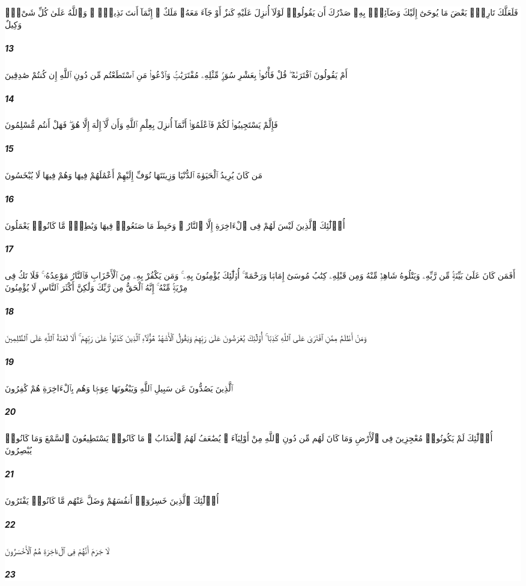 <span class="ayah hovertext" data-hover="مبادا از بيم آنكه بگويند چرا بر او گنجى نازل نمى‌شود، يا فرشته‌اى همراه او نيامده است، برخى از آنچه بر تو وحى شده است، فروگذارى و دل تنگ دارى، تو فقط هشداردهنده‌اى و خداست كه كارساز هر چيزى است‌">فَلَعَلَّكَ تَارِكٌۢ بَعْضَ مَا يُوحَىٰٓ إِلَيْكَ وَضَآئِقٌۢ بِهِۦ صَدْرُكَ أَن يَقُولُوا۟ لَوْلَآ أُنزِلَ عَلَيْهِ كَنزٌ أَوْ جَآءَ مَعَهُۥ مَلَكٌ ۚ إِنَّمَآ أَنتَ نَذِيرٌۭ ۚ وَٱللَّهُ عَلَىٰ كُلِّ شَىْءٍۢ وَكِيلٌ</span>
##### 13
<span class="ayah hovertext" data-hover="يا مى‌گويند آن [قرآن‌] را برساخته است، بگو اگر راست مى‌گوييد ده سوره برساخته همانند آن بياوريد، و هر كسى را كه مى‌توانيد در برابر خداوند به يارى بخوانيد">أَمْ يَقُولُونَ ٱفْتَرَىٰهُ ۖ قُلْ فَأْتُوا۟ بِعَشْرِ سُوَرٍۢ مِّثْلِهِۦ مُفْتَرَيَٰتٍۢ وَٱدْعُوا۟ مَنِ ٱسْتَطَعْتُم مِّن دُونِ ٱللَّهِ إِن كُنتُمْ صَٰدِقِينَ</span>
##### 14
<span class="ayah hovertext" data-hover="آنگاه اگر از عهده پاسخ شما بر نيامدند بدانيد كه آن به علم الهى نازل شده است، و اينكه خدايى جز او نيست، پس آيا پذيرنده‌ايد؟">فَإِلَّمْ يَسْتَجِيبُوا۟ لَكُمْ فَٱعْلَمُوٓا۟ أَنَّمَآ أُنزِلَ بِعِلْمِ ٱللَّهِ وَأَن لَّآ إِلَٰهَ إِلَّا هُوَ ۖ فَهَلْ أَنتُم مُّسْلِمُونَ</span>
##### 15
<span class="ayah hovertext" data-hover="هر كس زندگانى دنيا و تجمل آن را بخواهد، حاصل اعمالشان را در همين دنيا به تمامى به آنان مى‌دهيم، و در آن كم و كاستى نخواهند ديد">مَن كَانَ يُرِيدُ ٱلْحَيَوٰةَ ٱلدُّنْيَا وَزِينَتَهَا نُوَفِّ إِلَيْهِمْ أَعْمَٰلَهُمْ فِيهَا وَهُمْ فِيهَا لَا يُبْخَسُونَ</span>
##### 16
<span class="ayah hovertext" data-hover="اينان كسانى هستند كه در آخرت جز آتش دوزخ ندارند و هر چه در دنيا كرده‌اند بر باد رفته و كار و كردارشان باطل شده است‌">أُو۟لَٰٓئِكَ ٱلَّذِينَ لَيْسَ لَهُمْ فِى ٱلْءَاخِرَةِ إِلَّا ٱلنَّارُ ۖ وَحَبِطَ مَا صَنَعُوا۟ فِيهَا وَبَٰطِلٌۭ مَّا كَانُوا۟ يَعْمَلُونَ</span>
##### 17
<span class="ayah hovertext" data-hover="آيا كسى كه حجت آشكارى از پروردگارش دارد و شاهدى از [خويشان‌] او پيرو آن است [همانند كسى است كه بينه و شاهدى ندارد؟] و حال آنكه پيش از آن هم كتاب موسى رهنما و مايه رحمت بود، اينان به آن ايمان دارند و هر كس از گروه مشركان كه به آن كفر و انكار ورزد، آتش دوزخ وعده‌گاه اوست، پس از [حقيقت‌] آن در ترديد مباش، كه آن راست و درست از سوى پروردگار توست ولى بيشتر مردم باور نمى‌كنند">أَفَمَن كَانَ عَلَىٰ بَيِّنَةٍۢ مِّن رَّبِّهِۦ وَيَتْلُوهُ شَاهِدٌۭ مِّنْهُ وَمِن قَبْلِهِۦ كِتَٰبُ مُوسَىٰٓ إِمَامًۭا وَرَحْمَةً ۚ أُو۟لَٰٓئِكَ يُؤْمِنُونَ بِهِۦ ۚ وَمَن يَكْفُرْ بِهِۦ مِنَ ٱلْأَحْزَابِ فَٱلنَّارُ مَوْعِدُهُۥ ۚ فَلَا تَكُ فِى مِرْيَةٍۢ مِّنْهُ ۚ إِنَّهُ ٱلْحَقُّ مِن رَّبِّكَ وَلَٰكِنَّ أَكْثَرَ ٱلنَّاسِ لَا يُؤْمِنُونَ</span>
##### 18
<span class="ayah hovertext" data-hover="و كيست ستمكارتر از كسى كه بر خداوند دروغ بندد، اينان را [در قيامت‌] به پيشگاه پروردگارشان عرضه دارند، و گواهان گويند اينان كسانى هستند كه بر پروردگارشان دروغ بستند، بدانيد كه لعنت الهى بر ستمكاران [مشرك‌] است‌">وَمَنْ أَظْلَمُ مِمَّنِ ٱفْتَرَىٰ عَلَى ٱللَّهِ كَذِبًا ۚ أُو۟لَٰٓئِكَ يُعْرَضُونَ عَلَىٰ رَبِّهِمْ وَيَقُولُ ٱلْأَشْهَٰدُ هَٰٓؤُلَآءِ ٱلَّذِينَ كَذَبُوا۟ عَلَىٰ رَبِّهِمْ ۚ أَلَا لَعْنَةُ ٱللَّهِ عَلَى ٱلظَّٰلِمِينَ</span>
##### 19
<span class="ayah hovertext" data-hover="همان كسانى كه [مردم را] از راه خدا باز مى‌دارند و آن را ناهموار و ناهنجار مى‌شمارند و هم آنان آخرت را منكرند">ٱلَّذِينَ يَصُدُّونَ عَن سَبِيلِ ٱللَّهِ وَيَبْغُونَهَا عِوَجًۭا وَهُم بِٱلْءَاخِرَةِ هُمْ كَٰفِرُونَ</span>
##### 20
<span class="ayah hovertext" data-hover="اينان در اين سرزمين گزير و گريزى ندارند، و ايشان در برابر خداوند [و به جاى او] سرورى ندارند، عذابشان دو چندان خواهد شد، [چرا] كه گوش شنيدن [حق‌] و چشم ديدن [حق‌] را نداشتند">أُو۟لَٰٓئِكَ لَمْ يَكُونُوا۟ مُعْجِزِينَ فِى ٱلْأَرْضِ وَمَا كَانَ لَهُم مِّن دُونِ ٱللَّهِ مِنْ أَوْلِيَآءَ ۘ يُضَٰعَفُ لَهُمُ ٱلْعَذَابُ ۚ مَا كَانُوا۟ يَسْتَطِيعُونَ ٱلسَّمْعَ وَمَا كَانُوا۟ يُبْصِرُونَ</span>
##### 21
<span class="ayah hovertext" data-hover="اينان كسانى هستند كه به خود زيان زده‌اند و برساخته‌هايشان بر باد رفت و از ديد آنان ناپديد شد">أُو۟لَٰٓئِكَ ٱلَّذِينَ خَسِرُوٓا۟ أَنفُسَهُمْ وَضَلَّ عَنْهُم مَّا كَانُوا۟ يَفْتَرُونَ</span>
##### 22
<span class="ayah hovertext" data-hover="حقا كه در آخرت هم اينان زيانكارترند">لَا جَرَمَ أَنَّهُمْ فِى ٱلْءَاخِرَةِ هُمُ ٱلْأَخْسَرُونَ</span>
##### 23
